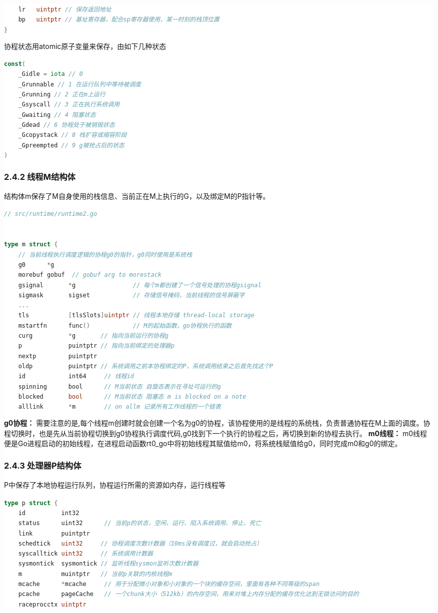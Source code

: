 ```go
    lr   uintptr // 保存返回地址
    bp   uintptr // 基址寄存器，配合sp寄存器使用，某一时刻的栈顶位置
}
```


协程状态用atomic原子变量来保存，由如下几种状态
```go
const(
    _Gidle = iota // 0
    _Grunnable // 1 在运行队列中等待被调度
    _Grunning // 2 正在m上运行
    _Gsyscall // 3 正在执行系统调用
    _Gwaiting // 4 阻塞状态
    _Gdead // 6 协程处于被销毁状态
    _Gcopystack // 8 栈扩容或缩容阶段
    _Gpreempted // 9 g被抢占后的状态
)
```


### 2.4.2 线程M结构体
结构体m保存了M自身使用的栈信息、当前正在M上执行的G，以及绑定M的P指针等。
```go
// src/runtime/runtime2.go


type m struct {
    // 当前线程执行调度逻辑的协程g0的指针，g0同时使用是系统栈
    g0      *g    
    morebuf gobuf  // gobuf arg to morestack
    gsignal       *g                // 每个m都创建了一个信号处理的协程gsignal
    sigmask       sigset            // 存储信号掩码，当前线程的信号屏蔽字
    ...
    tls           [tlsSlots]uintptr // 线程本地存储 thread-local storage
    mstartfn      func()            // M的起始函数，go协程执行的函数
    curg          *g       // 指向当前运行的协程g
    p             puintptr // 指向当前绑定的处理器p
    nextp         puintptr
    oldp          puintptr // 系统调用之前本协程绑定的P，系统调用结束之后首先找这个P
    id            int64     // 线程id
    spinning      bool      // M当前状态 自旋态表示在寻址可运行的g
    blocked       bool      // M当前状态 阻塞态 m is blocked on a note
    alllink       *m        // on allm 记录所有工作线程的一个链表
```


**g0协程：** 需要注意的是,每个线程m创建时就会创建一个名为g0的协程，该协程使用的是线程的系统栈，负责普通协程在M上面的调度。协程切换时，也是先从当前协程切换到g0协程执行调度代码,g0找到下一个执行的协程之后，再切换到新的协程去执行。
**m0线程：** m0线程便是Go进程启动的初始线程，在进程启动函数rt0_go中将初始线程其赋值给m0，将系统栈赋值给g0，同时完成m0和g0的绑定。
### 2.4.3 处理器P结构体
P中保存了本地协程运行队列，协程运行所需的资源如内存，运行线程等
```go
type p struct {
    id          int32
    status      uint32      // 当前p的状态，空闲、运行、陷入系统调用、停止、死亡
    link        puintptr
    schedtick   uint32     // 协程调度次数计数器（10ms没有调度过，就会启动抢占）
    syscalltick uint32     // 系统调用计数器
    sysmontick  sysmontick // 监听线程sysmon监听次数计数器
    m           muintptr   // 当前p关联的内核线程m
    mcache      *mcache     // 用于分配微小对象和小对象的一个块的缓存空间，里面有各种不同等级的span
    pcache      pageCache   // 一个chunk大小（512kb）的内存空间，用来对堆上内存分配的缓存优化达到无锁访问的目的
    raceprocctx uintptr

```